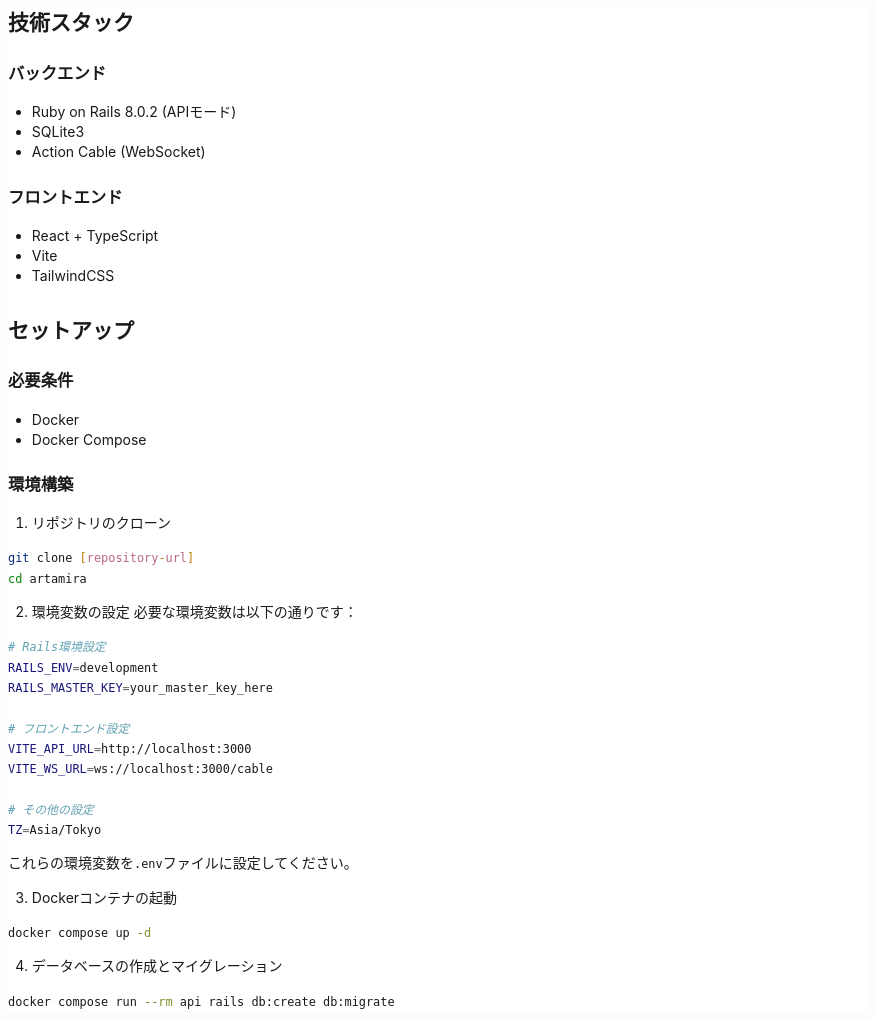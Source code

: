 ## 技術スタック

### バックエンド
- Ruby on Rails 8.0.2 (APIモード)
- SQLite3
- Action Cable (WebSocket)

### フロントエンド
- React + TypeScript
- Vite
- TailwindCSS

## セットアップ

### 必要条件
- Docker
- Docker Compose

### 環境構築

1. リポジトリのクローン
```bash
git clone [repository-url]
cd artamira
```

2. 環境変数の設定
必要な環境変数は以下の通りです：

```bash
# Rails環境設定
RAILS_ENV=development
RAILS_MASTER_KEY=your_master_key_here

# フロントエンド設定
VITE_API_URL=http://localhost:3000
VITE_WS_URL=ws://localhost:3000/cable

# その他の設定
TZ=Asia/Tokyo
```

これらの環境変数を`.env`ファイルに設定してください。

3. Dockerコンテナの起動
```bash
docker compose up -d
```

4. データベースの作成とマイグレーション
```bash
docker compose run --rm api rails db:create db:migrate
```
